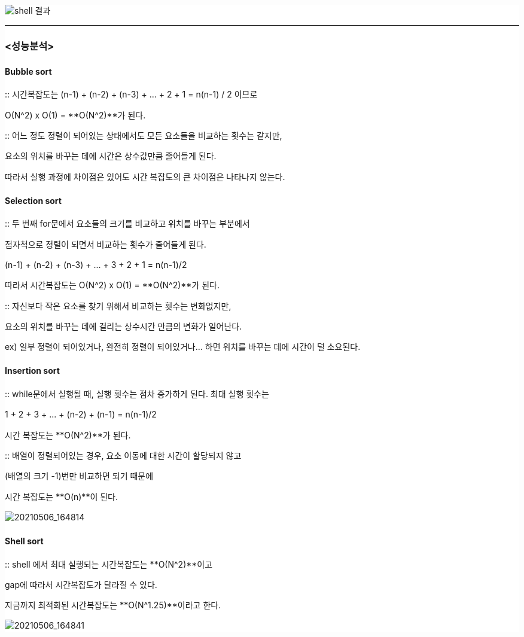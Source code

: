 ![shell 결과](https://user-images.githubusercontent.com/80511175/117254794-d1e00380-ae83-11eb-9a31-905a78531176.png)



------------------------------------------------------

### <성능분석>

#### Bubble sort

:: 시간복잡도는 (n-1) + (n-2) + (n-3) + ... + 2 + 1 = n(n-1) / 2 이므로

O(N^2) x O(1) = **O(N^2)**가 된다.

:: 어느 정도 정렬이 되어있는 상태에서도 모든 요소들을 비교하는 횟수는 같지만, 

요소의 위치를 바꾸는 데에 시간은 상수값만큼 줄어들게 된다. 

따라서 실행 과정에 차이점은 있어도 시간 복잡도의 큰 차이점은 나타나지 않는다.



#### Selection sort

:: 두 번째 for문에서 요소들의 크기를 비교하고 위치를 바꾸는 부분에서 

점자척으로 정렬이 되면서 비교하는 횟수가 줄어들게 된다. 

(n-1) + (n-2) + (n-3) + ... + 3 + 2 + 1 = n(n-1)/2

따라서 시간복잡도는 O(N^2) x O(1) = **O(N^2)**가 된다.

:: 자신보다 작은 요소를 찾기 위해서 비교하는 횟수는 변화없지만, 

요소의 위치를 바꾸는 데에 걸리는 상수시간 만큼의 변화가 일어난다. 

ex) 일부 정렬이 되어있거나, 완전히 정렬이 되어있거나... 하면 위치를 바꾸는 데에 시간이 덜 소요된다. 



#### Insertion sort

:: while문에서 실행될 때, 실행 횟수는 점차 증가하게 된다. 최대 실행 횟수는 

1 + 2 + 3 + ... + (n-2) + (n-1) = n(n-1)/2 

시간 복잡도는 **O(N^2)**가 된다.

:: 배열이 정렬되어있는 경우, 요소 이동에 대한 시간이 할당되지 않고 

(배열의 크기 -1)번만 비교하면 되기 때문에 

시간 복잡도는 **O(n)**이 된다. 

![20210506_164814](https://user-images.githubusercontent.com/80511175/117261343-00151180-ae8b-11eb-9532-475b46177c20.png)

#### Shell sort

:: shell 에서 최대 실행되는 시간복잡도는 **O(N^2)**이고 

gap에 따라서 시간복잡도가 달라질 수 있다.

지금까지 최적화된 시간복잡도는 **O(N^1.25)**이라고 한다. 

![20210506_164841](https://user-images.githubusercontent.com/80511175/117261449-1ae78600-ae8b-11eb-89b9-ca6c97ed769b.png)